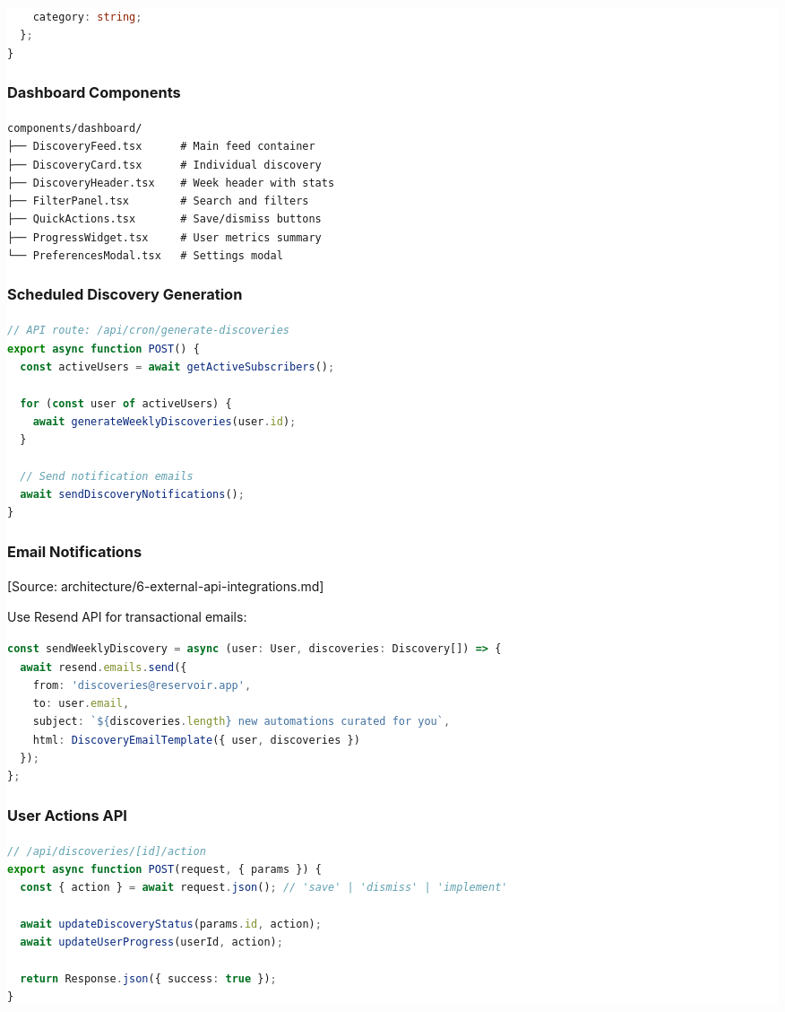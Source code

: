 ```typescript
    category: string;
  };
}
```

### Dashboard Components
```
components/dashboard/
├── DiscoveryFeed.tsx      # Main feed container
├── DiscoveryCard.tsx      # Individual discovery
├── DiscoveryHeader.tsx    # Week header with stats
├── FilterPanel.tsx        # Search and filters
├── QuickActions.tsx       # Save/dismiss buttons
├── ProgressWidget.tsx     # User metrics summary
└── PreferencesModal.tsx   # Settings modal
```

### Scheduled Discovery Generation
```typescript
// API route: /api/cron/generate-discoveries
export async function POST() {
  const activeUsers = await getActiveSubscribers();
  
  for (const user of activeUsers) {
    await generateWeeklyDiscoveries(user.id);
  }
  
  // Send notification emails
  await sendDiscoveryNotifications();
}
```

### Email Notifications
[Source: architecture/6-external-api-integrations.md]

Use Resend API for transactional emails:
```typescript
const sendWeeklyDiscovery = async (user: User, discoveries: Discovery[]) => {
  await resend.emails.send({
    from: 'discoveries@reservoir.app',
    to: user.email,
    subject: `${discoveries.length} new automations curated for you`,
    html: DiscoveryEmailTemplate({ user, discoveries })
  });
};
```

### User Actions API
```typescript
// /api/discoveries/[id]/action
export async function POST(request, { params }) {
  const { action } = await request.json(); // 'save' | 'dismiss' | 'implement'
  
  await updateDiscoveryStatus(params.id, action);
  await updateUserProgress(userId, action);
  
  return Response.json({ success: true });
}
```
